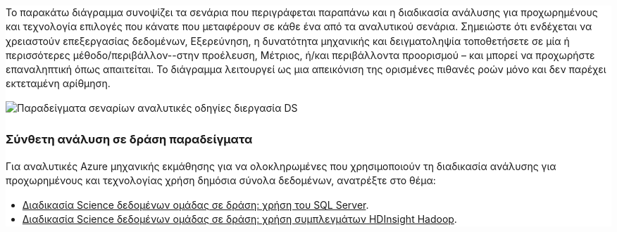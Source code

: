 Το παρακάτω διάγραμμα συνοψίζει τα σενάρια που περιγράφεται παραπάνω και η διαδικασία ανάλυσης για προχωρημένους και τεχνολογία επιλογές που κάνατε που μεταφέρουν σε κάθε ένα από τα αναλυτικού σενάρια. Σημειώστε ότι ενδέχεται να χρειαστούν επεξεργασίας δεδομένων, Εξερεύνηση, η δυνατότητα μηχανικής και δειγματοληψία τοποθετήσετε σε μία ή περισσότερες μέθοδο/περιβάλλον--στην προέλευση, Μέτριος, ή/και περιβάλλοντα προορισμού – και μπορεί να προχωρήστε επαναληπτική όπως απαιτείται. Το διάγραμμα λειτουργεί ως μια απεικόνιση της ορισμένες πιθανές ροών μόνο και δεν παρέχει εκτεταμένη αρίθμηση.

![Παραδείγματα σεναρίων αναλυτικές οδηγίες διεργασία DS][8]

### <a name="advanced-analytics-in-action-examples"></a>Σύνθετη ανάλυση σε δράση παραδείγματα

Για αναλυτικές Azure μηχανικής εκμάθησης για να ολοκληρωμένες που χρησιμοποιούν τη διαδικασία ανάλυσης για προχωρημένους και τεχνολογίας χρήση δημόσια σύνολα δεδομένων, ανατρέξτε στο θέμα:


* [Διαδικασία Science δεδομένων ομάδας σε δράση: χρήση του SQL Server](machine-learning-data-science-process-sql-walkthrough.md).
* [Διαδικασία Science δεδομένων ομάδας σε δράση: χρήση συμπλεγμάτων HDInsight Hadoop](machine-learning-data-science-process-hive-walkthrough.md).


[1]: ./media/machine-learning-data-science-plan-sample-scenarios/dsp-plan-small-in-aml.png
[2]: ./media/machine-learning-data-science-plan-sample-scenarios/dsp-plan-local-with-processing.png
[3]: ./media/machine-learning-data-science-plan-sample-scenarios/dsp-plan-local-large.png
[4]: ./media/machine-learning-data-science-plan-sample-scenarios/dsp-plan-local-to-db.png
[5]: ./media/machine-learning-data-science-plan-sample-scenarios/dsp-plan-large-to-db.png
[6]: ./media/machine-learning-data-science-plan-sample-scenarios/dsp-plan-db-to-db.png
[7]: ./media/machine-learning-data-science-plan-sample-scenarios/dsp-plan-attach-db.png
[8]: ./media/machine-learning-data-science-plan-sample-scenarios/dsp-plan-sample-scenarios.png
[9]: ./media/machine-learning-data-science-plan-sample-scenarios/dsp-plan-local-to-hive.png



[import-data]: https://msdn.microsoft.com/library/azure/4e1b0fe6-aded-4b3f-a36f-39b8862b9004/
